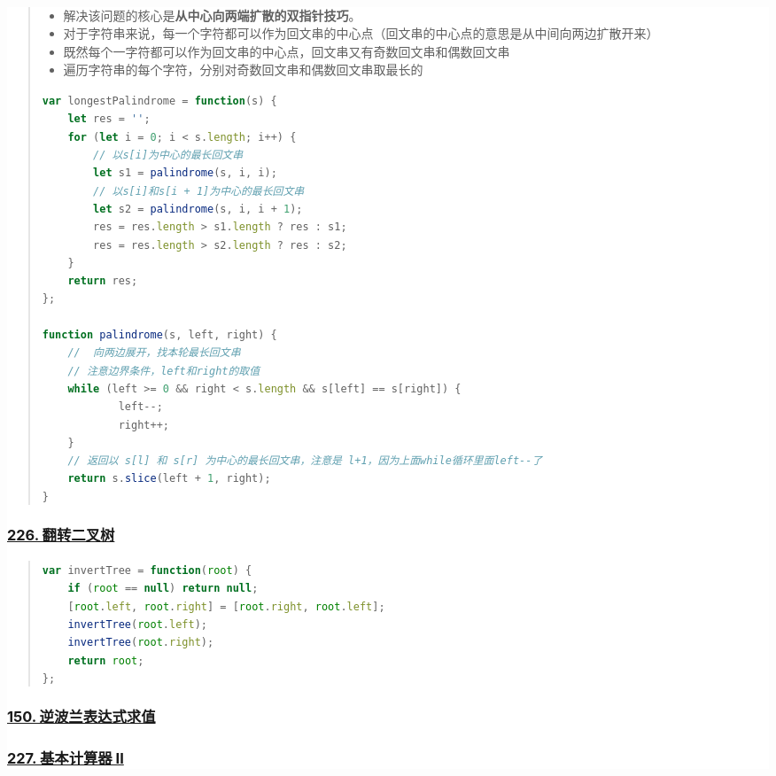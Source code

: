 > * 解决该问题的核心是**从中心向两端扩散的双指针技巧**。
> * 对于字符串来说，每一个字符都可以作为回文串的中心点（回文串的中心点的意思是从中间向两边扩散开来）
> * 既然每个一字符都可以作为回文串的中心点，回文串又有奇数回文串和偶数回文串
> * 遍历字符串的每个字符，分别对奇数回文串和偶数回文串取最长的
>
> ```js
> var longestPalindrome = function(s) {
>     let res = '';
>     for (let i = 0; i < s.length; i++) {
>         // 以s[i]为中心的最长回文串
>         let s1 = palindrome(s, i, i);
>         // 以s[i]和s[i + 1]为中心的最长回文串
>         let s2 = palindrome(s, i, i + 1);
>         res = res.length > s1.length ? res : s1;
>         res = res.length > s2.length ? res : s2; 
>     }
>     return res;
> };
> 
> function palindrome(s, left, right) {
>     //  向两边展开，找本轮最长回文串
>     // 注意边界条件，left和right的取值
>     while (left >= 0 && right < s.length && s[left] == s[right]) {
>             left--;
>             right++;
>     }
>     // 返回以 s[l] 和 s[r] 为中心的最长回文串，注意是 l+1，因为上面while循环里面left--了
>     return s.slice(left + 1, right);
> }
> ```
>

### [226. 翻转二叉树](https://leetcode-cn.com/problems/invert-binary-tree/)

> ```js
> var invertTree = function(root) {
>     if (root == null) return null;
>     [root.left, root.right] = [root.right, root.left];
>     invertTree(root.left);
>     invertTree(root.right);
>     return root;
> };
> ```

### [150. 逆波兰表达式求值](https://leetcode-cn.com/problems/evaluate-reverse-polish-notation/)

### [227. 基本计算器 II](https://leetcode-cn.com/problems/basic-calculator-ii/)
